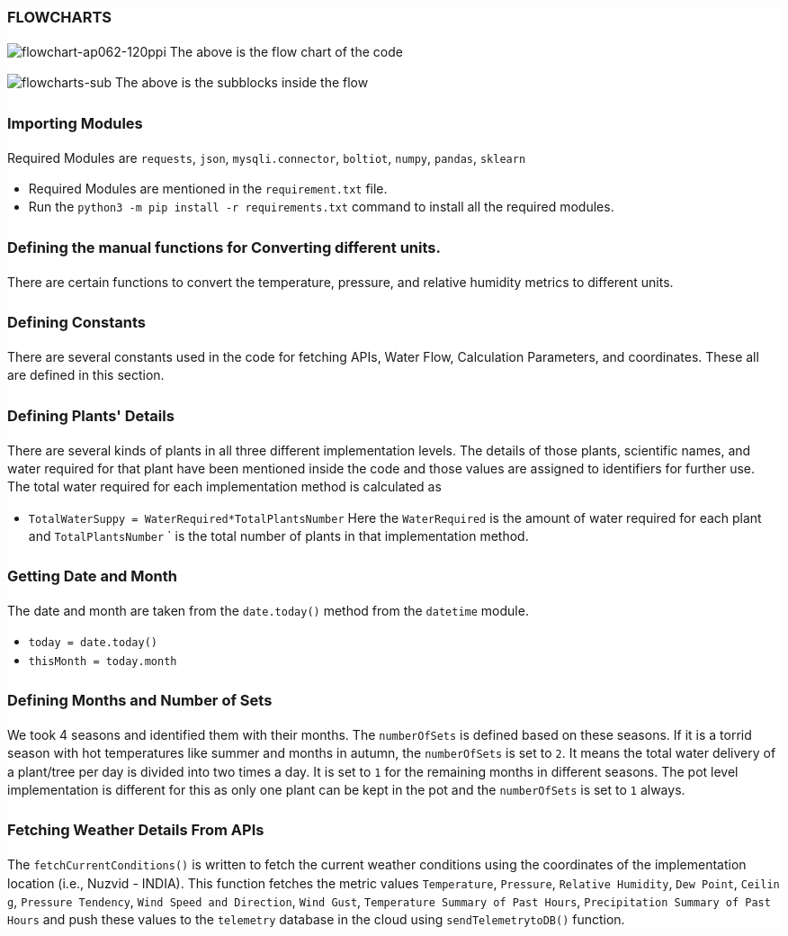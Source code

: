 ### FLOWCHARTS
![flowchart-ap062-120ppi](https://user-images.githubusercontent.com/103910360/163806331-708b3d59-ca29-4df1-8e9d-851d6c60ebd5.jpg)
The above is the flow chart of the code

![flowcharts-sub](https://user-images.githubusercontent.com/103910360/163806379-69e26563-4cd1-49d0-b473-a3c8071e9269.jpg)
The above is the subblocks inside the flow

### Importing Modules
Required Modules are `requests`, `json`, `mysqli.connector`, `boltiot`, `numpy`, `pandas`, `sklearn` 
- Required Modules are mentioned in the `requirement.txt` file.
- Run the `python3 -m pip install -r requirements.txt` command to install all the required modules.

### Defining the manual functions for Converting different units.
There are certain functions to convert the temperature, pressure, and relative humidity metrics to different units.
### Defining Constants
There are several constants used in the code for fetching APIs, Water Flow, Calculation Parameters, and coordinates. These all are defined in this section.
### Defining Plants' Details
There are several kinds of plants in all three different implementation levels.
The details of those plants, scientific names, and water required for that plant have been mentioned inside the code and those values are assigned to identifiers for further use.
The total water required for each implementation method is calculated as 
- `TotalWaterSuppy = WaterRequired*TotalPlantsNumber` 
Here the `WaterRequired` is the amount of water required for each plant and `TotalPlantsNumber` ` is the total number of plants in that implementation method.

### Getting Date and Month
The date and month are taken from the `date.today()` method from the `datetime` module.
- `today = date.today()`
- `thisMonth = today.month`

### Defining Months and Number of Sets
We took 4 seasons and identified them with their months. The `numberOfSets` is defined based on these seasons. If it is a torrid season with hot temperatures like summer and months in autumn, the `numberOfSets` is set to `2`. It means the total water delivery of a plant/tree per day is divided into two times a day. It is set to `1` for the remaining months in different seasons.
The pot level implementation is different for this as only one plant can be kept in the pot and the `numberOfSets` is set to `1` always.

### Fetching Weather Details From APIs
The `fetchCurrentConditions()` is written to fetch the current weather conditions using the coordinates of the implementation location (i.e., Nuzvid - INDIA).
This function fetches the metric values `Temperature`, `Pressure`, `Relative Humidity`, `Dew Point`, `Ceiling`, `Pressure Tendency`, `Wind Speed and Direction`, `Wind Gust`, `Temperature Summary of Past Hours`, `Precipitation Summary of Past Hours` and push these values to the `telemetry` database in the cloud using `sendTelemetrytoDB()` function.
